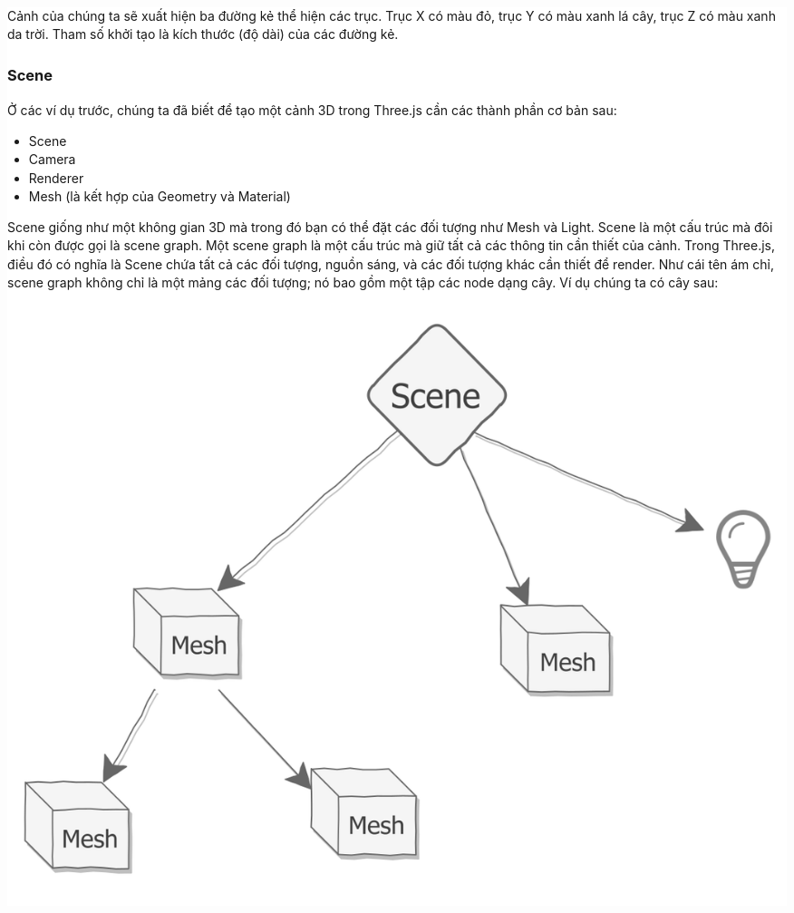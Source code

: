 Cảnh của chúng ta sẽ xuất hiện ba đường kẻ thể hiện các trục. Trục X có màu đỏ, trục Y có màu xanh lá cây, trục Z có màu xanh da trời. Tham số khởi tạo là kích thước (độ dài) của các đường kẻ.

### Scene

Ở các ví dụ trước, chúng ta đã biết để tạo một cảnh 3D trong Three.js cần các thành phần cơ bản sau:

- Scene
- Camera
- Renderer
- Mesh (là kết hợp của Geometry và Material)

Scene giống như một không gian 3D mà trong đó bạn có thể đặt các đối tượng như Mesh và Light. Scene là một cấu trúc mà đôi khi còn được gọi là scene graph. Một scene graph là một cấu trúc mà giữ tất cả các thông tin cần thiết của cảnh. Trong Three.js, điều đó có nghĩa là Scene chứa tất cả các đối tượng, nguồn sáng, và các đối tượng khác cần thiết để render. Như cái tên ám chỉ, scene graph không chỉ là một mảng các đối tượng; nó bao gồm một tập các node dạng cây. Ví dụ chúng ta có cây sau:

![Scene graph](images/scene_graph.svg)
